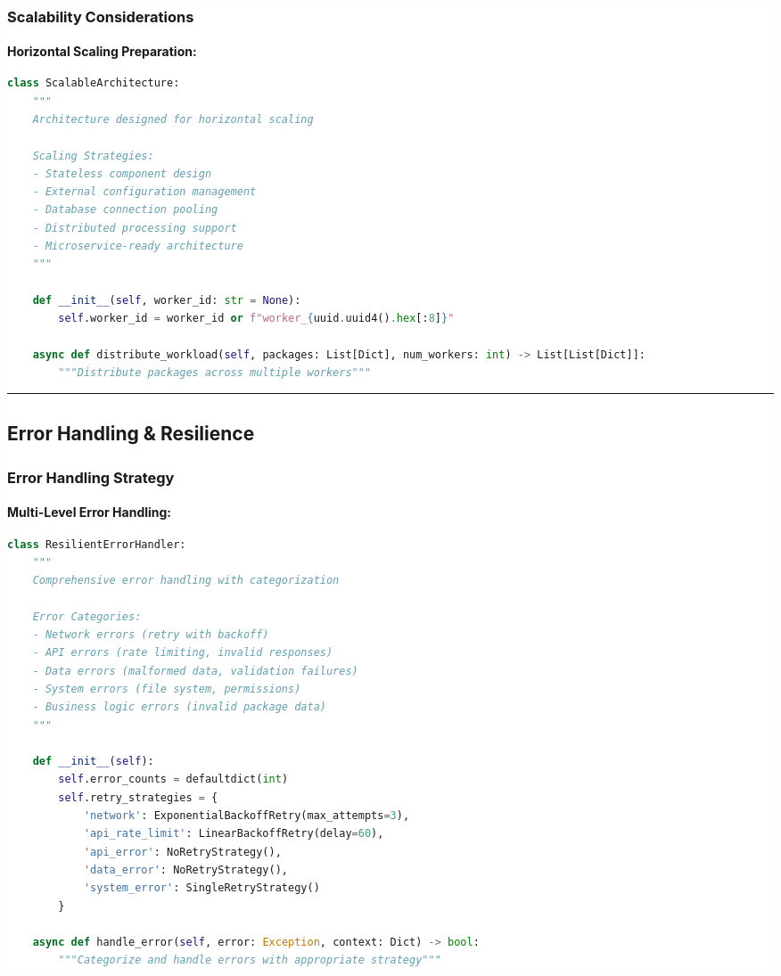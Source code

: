 ### Scalability Considerations

**Horizontal Scaling Preparation:**
```python
class ScalableArchitecture:
    """
    Architecture designed for horizontal scaling
    
    Scaling Strategies:
    - Stateless component design
    - External configuration management
    - Database connection pooling
    - Distributed processing support
    - Microservice-ready architecture
    """
    
    def __init__(self, worker_id: str = None):
        self.worker_id = worker_id or f"worker_{uuid.uuid4().hex[:8]}"
        
    async def distribute_workload(self, packages: List[Dict], num_workers: int) -> List[List[Dict]]:
        """Distribute packages across multiple workers"""
```

---

## Error Handling & Resilience

### Error Handling Strategy

**Multi-Level Error Handling:**
```python
class ResilientErrorHandler:
    """
    Comprehensive error handling with categorization
    
    Error Categories:
    - Network errors (retry with backoff)
    - API errors (rate limiting, invalid responses)
    - Data errors (malformed data, validation failures)
    - System errors (file system, permissions)
    - Business logic errors (invalid package data)
    """
    
    def __init__(self):
        self.error_counts = defaultdict(int)
        self.retry_strategies = {
            'network': ExponentialBackoffRetry(max_attempts=3),
            'api_rate_limit': LinearBackoffRetry(delay=60),
            'api_error': NoRetryStrategy(),
            'data_error': NoRetryStrategy(),
            'system_error': SingleRetryStrategy()
        }
        
    async def handle_error(self, error: Exception, context: Dict) -> bool:
        """Categorize and handle errors with appropriate strategy"""
```
